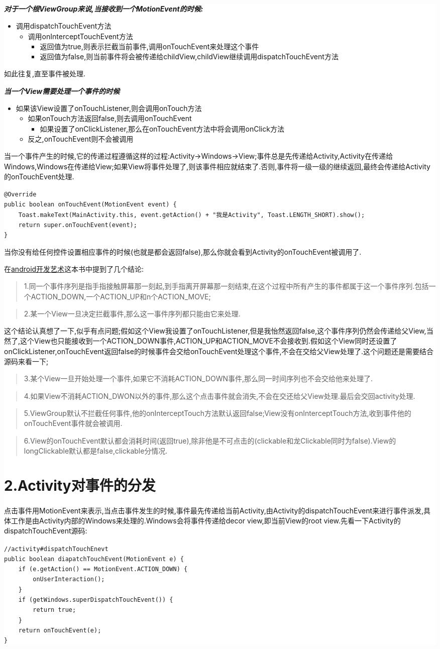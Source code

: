 ***对于一个根ViewGroup来说,当接收到一个MotionEvent的时候:***

- 调用dispatchTouchEvent方法
	- 调用onInterceptTouchEvent方法
		- 返回值为true,则表示拦截当前事件,调用onTouchEvent来处理这个事件 
		- 返回值为false,则当前事件将会被传递给childView,childView继续调用dispatchTouchEvent方法

如此往复,直至事件被处理.

***当一个View需要处理一个事件的时候***

- 如果该View设置了onTouchListener,则会调用onTouch方法
	- 如果onTouch方法返回false,则去调用onTouchEvent
		- 如果设置了onClickListener,那么在onTouchEvent方法中将会调用onClick方法
	- 反之,onTouchEvent则不会被调用

当一个事件产生的时候,它的传递过程遵循这样的过程:Activity->Windows->View;事件总是先传递给Activity,Activity在传递给Windows,Windows在传递给View;如果View将事件处理了,则该事件相应就结束了.否则,事件将一级一级的继续返回,最终会传递给Activity的onTouchEvent处理.

	@Override
    public boolean onTouchEvent(MotionEvent event) {
        Toast.makeText(MainActivity.this, event.getAction() + "我是Activity", Toast.LENGTH_SHORT).show();
        return super.onTouchEvent(event);
    }

当你没有给任何控件设置相应事件的时候(也就是都会返回false),那么你就会看到Activity的onTouchEvent被调用了.

在[android开发艺术](http://lemonjing.github.io/2015/11/06/book-list-of-2015.html#Android开发艺术探索)这本书中提到了几个结论:

>1.同一个事件序列是指手指接触屏幕那一刻起,到手指离开屏幕那一刻结束,在这个过程中所有产生的事件都属于这一个事件序列.包括一个ACTION_DOWN,一个ACTION_UP和n个ACTION_MOVE;

>2.某一个View一旦决定拦截事件,那么这一事件序列都只能由它来处理.

这个结论认真想了一下,似乎有点问题;假如这个View我设置了onTouchListener,但是我怡然返回false,这个事件序列仍然会传递给父View,当然了,这个View也只能接收到一个ACTION_DOWN事件,ACTION_UP和ACTION_MOVE不会接收到.假如这个View同时还设置了onClickListener,onTouchEvent返回false的时候事件会交给onTouchEvent处理这个事件,不会在交给父View处理了.这个问题还是需要结合源码来看一下;

>3.某个View一旦开始处理一个事件,如果它不消耗ACTION_DOWN事件,那么同一时间序列也不会交给他来处理了.

>4.如果View不消耗ACTION_DWON以外的事件,那么这个点击事件就会消失,不会在交还给父View处理.最后会交回activity处理.

>5.ViewGroup默认不拦截任何事件,他的onInterceptTouch方法默认返回false;View没有onInterceptTouch方法,收到事件他的onTouchEvent事件就会被调用.

>6.View的onTouchEvent默认都会消耗时间(返回true),除非他是不可点击的(clickable和龙Clickable同时为false).View的longClickable默认都是false,clickable分情况.

# 2.Activity对事件的分发



点击事件用MotionEvent来表示,当点击事件发生的时候,事件最先传递给当前Activity,由Activity的dispatchTouchEvent来进行事件派发,具体工作是由Activity内部的Windows来处理的.Windows会将事件传递给decor view,即当前View的root view.先看一下Activity的dispatchTouchEvent源码:

	//activity#dispatchTouchEnevt
    public boolean diapatchTouchEvent(MotionEvent e) {
    	if (e.getAction() == MotionEvent.ACTION_DOWN) {
        	onUserInteraction();
        }
        if (getWindows.superDispatchTouchEvent()) {
        	return true;
        }
        return onTouchEvent(e);
    }
